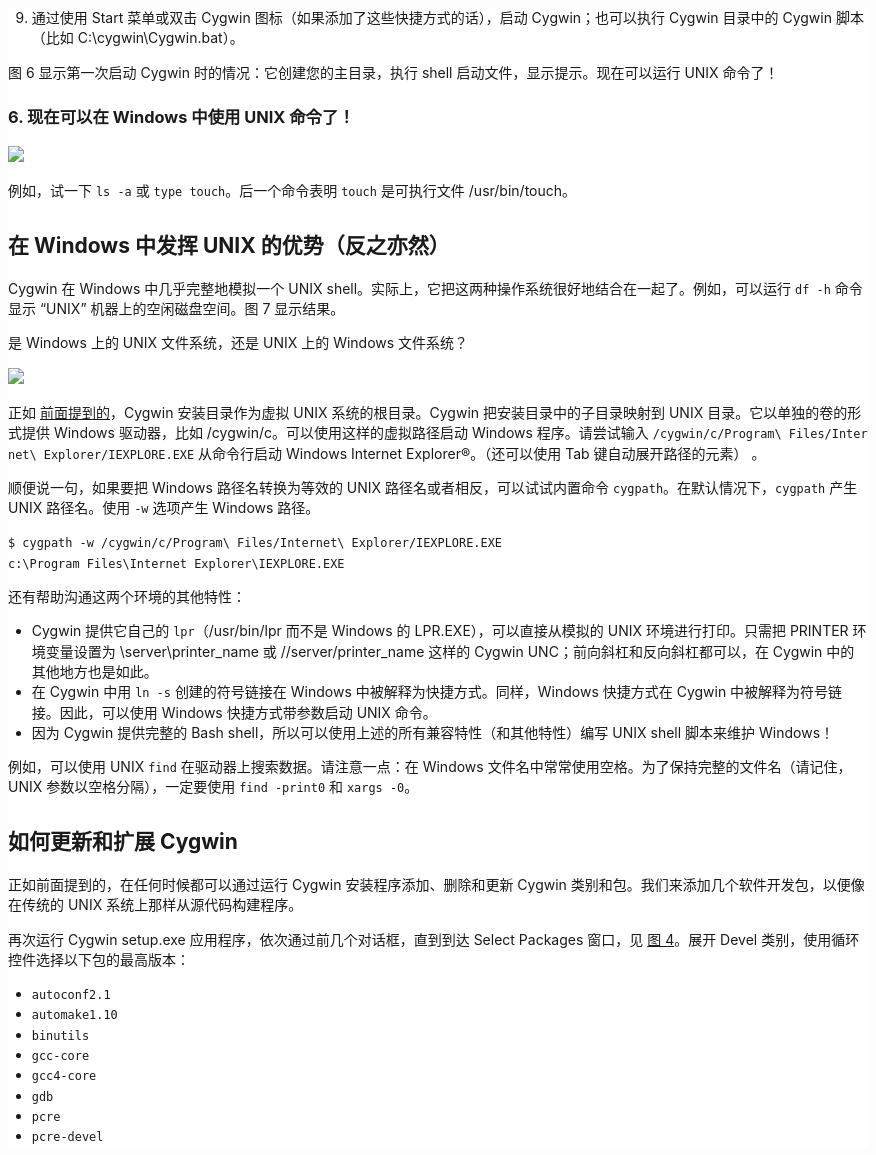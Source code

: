 9. 通过使用 Start 菜单或双击 Cygwin 图标（如果添加了这些快捷方式的话），启动 Cygwin；也可以执行 Cygwin 目录中的 Cygwin 脚本（比如 C:\cygwin\Cygwin.bat）。

图 6 显示第一次启动 Cygwin 时的情况：它创建您的主目录，执行 shell 启动文件，显示提示。现在可以运行 UNIX 命令了！

### 6. 现在可以在 Windows 中使用 UNIX 命令了！
![](https://file.wulicode.com/yuque/202208/04/15/0032gJN47KzL.png?x-oss-process=image/resize,h_268)

例如，试一下 `ls -a` 或 `type touch`。后一个命令表明 `touch` 是可执行文件 /usr/bin/touch。

## 在 Windows 中发挥 UNIX 的优势（反之亦然）
Cygwin 在 Windows 中几乎完整地模拟一个 UNIX shell。实际上，它把这两种操作系统很好地结合在一起了。例如，可以运行 `df -h` 命令显示 “UNIX” 机器上的空闲磁盘空间。图 7 显示结果。

是 Windows 上的 UNIX 文件系统，还是 UNIX 上的 Windows 文件系统？

![](https://file.wulicode.com/yuque/202208/04/15/0032Bsj1r61q.png?x-oss-process=image/resize,h_256)

正如 [前面提到的](https://www.ibm.com/developerworks/cn/aix/library/au-spunix_cygwin/#install)，Cygwin 安装目录作为虚拟 UNIX 系统的根目录。Cygwin 把安装目录中的子目录映射到 UNIX 目录。它以单独的卷的形式提供 Windows 驱动器，比如 /cygwin/c。可以使用这样的虚拟路径启动 Windows 程序。请尝试输入 `/cygwin/c/Program\ Files/Internet\ Explorer/IEXPLORE.EXE` 从命令行启动 Windows Internet Explorer®。（还可以使用 Tab 键自动展开路径的元素） 。

顺便说一句，如果要把 Windows 路径名转换为等效的 UNIX 路径名或者相反，可以试试内置命令 `cygpath`。在默认情况下，`cygpath` 产生 UNIX 路径名。使用 `-w` 选项产生 Windows 路径。
```
$ cygpath -w /cygwin/c/Program\ Files/Internet\ Explorer/IEXPLORE.EXE
c:\Program Files\Internet Explorer\IEXPLORE.EXE
```
还有帮助沟通这两个环境的其他特性：

- Cygwin 提供它自己的 `lpr`（/usr/bin/lpr 而不是 Windows 的 LPR.EXE），可以直接从模拟的 UNIX 环境进行打印。只需把 PRINTER 环境变量设置为 \server\printer_name 或 //server/printer_name 这样的 Cygwin UNC；前向斜杠和反向斜杠都可以，在 Cygwin 中的其他地方也是如此。
- 在 Cygwin 中用 `ln -s` 创建的符号链接在 Windows 中被解释为快捷方式。同样，Windows 快捷方式在 Cygwin 中被解释为符号链接。因此，可以使用 Windows 快捷方式带参数启动 UNIX 命令。
- 因为 Cygwin 提供完整的 Bash shell，所以可以使用上述的所有兼容特性（和其他特性）编写 UNIX shell 脚本来维护 Windows！

例如，可以使用 UNIX `find` 在驱动器上搜索数据。请注意一点：在 Windows 文件名中常常使用空格。为了保持完整的文件名（请记住，UNIX 参数以空格分隔），一定要使用 `find -print0` 和 `xargs -0`。

## 如何更新和扩展 Cygwin
正如前面提到的，在任何时候都可以通过运行 Cygwin 安装程序添加、删除和更新 Cygwin 类别和包。我们来添加几个软件开发包，以便像在传统的 UNIX 系统上那样从源代码构建程序。

再次运行 Cygwin setup.exe 应用程序，依次通过前几个对话框，直到到达 Select Packages 窗口，见 [图 4](https://www.ibm.com/developerworks/cn/aix/library/au-spunix_cygwin/#fig4)。展开 Devel 类别，使用循环控件选择以下包的最高版本：

- `autoconf2.1`
- `automake1.10`
- `binutils`
- `gcc-core`
- `gcc4-core`
- `gdb`
- `pcre`
- `pcre-devel`
